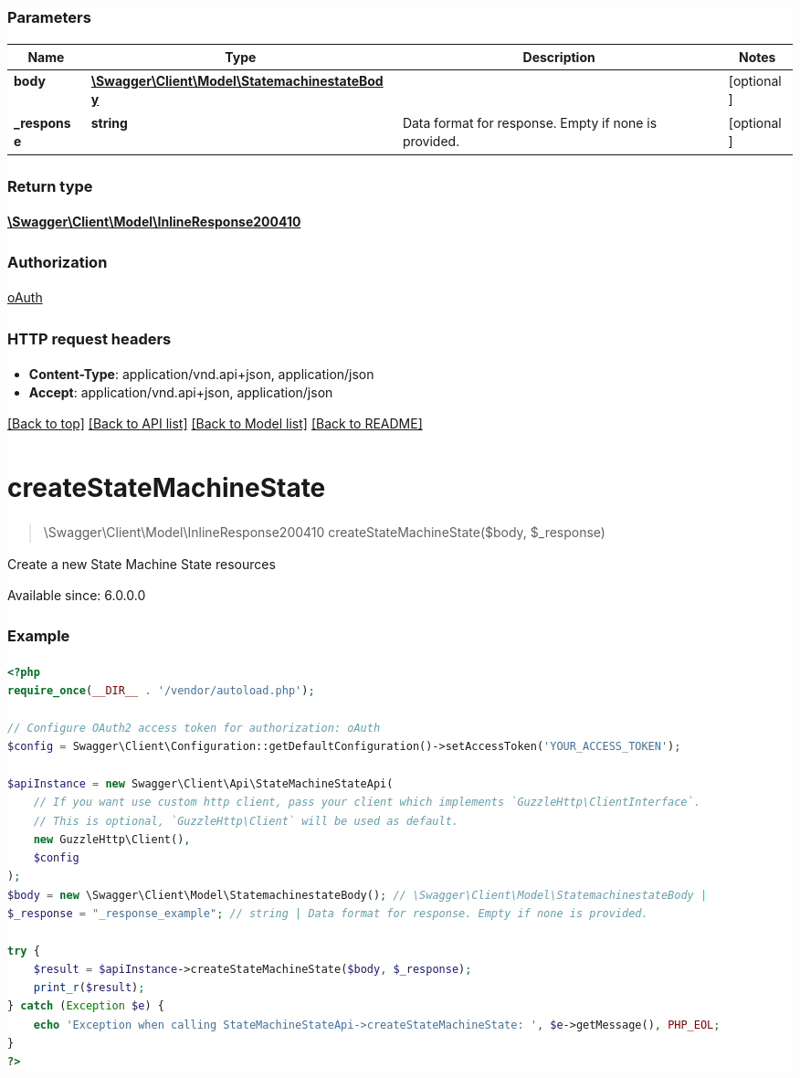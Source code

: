 ### Parameters

Name | Type | Description  | Notes
------------- | ------------- | ------------- | -------------
 **body** | [**\Swagger\Client\Model\StatemachinestateBody**](../Model/StatemachinestateBody.md)|  | [optional]
 **_response** | **string**| Data format for response. Empty if none is provided. | [optional]

### Return type

[**\Swagger\Client\Model\InlineResponse200410**](../Model/InlineResponse200410.md)

### Authorization

[oAuth](../../README.md#oAuth)

### HTTP request headers

 - **Content-Type**: application/vnd.api+json, application/json
 - **Accept**: application/vnd.api+json, application/json

[[Back to top]](#) [[Back to API list]](../../README.md#documentation-for-api-endpoints) [[Back to Model list]](../../README.md#documentation-for-models) [[Back to README]](../../README.md)

# **createStateMachineState**
> \Swagger\Client\Model\InlineResponse200410 createStateMachineState($body, $_response)

Create a new State Machine State resources

Available since: 6.0.0.0

### Example
```php
<?php
require_once(__DIR__ . '/vendor/autoload.php');

// Configure OAuth2 access token for authorization: oAuth
$config = Swagger\Client\Configuration::getDefaultConfiguration()->setAccessToken('YOUR_ACCESS_TOKEN');

$apiInstance = new Swagger\Client\Api\StateMachineStateApi(
    // If you want use custom http client, pass your client which implements `GuzzleHttp\ClientInterface`.
    // This is optional, `GuzzleHttp\Client` will be used as default.
    new GuzzleHttp\Client(),
    $config
);
$body = new \Swagger\Client\Model\StatemachinestateBody(); // \Swagger\Client\Model\StatemachinestateBody | 
$_response = "_response_example"; // string | Data format for response. Empty if none is provided.

try {
    $result = $apiInstance->createStateMachineState($body, $_response);
    print_r($result);
} catch (Exception $e) {
    echo 'Exception when calling StateMachineStateApi->createStateMachineState: ', $e->getMessage(), PHP_EOL;
}
?>
```
